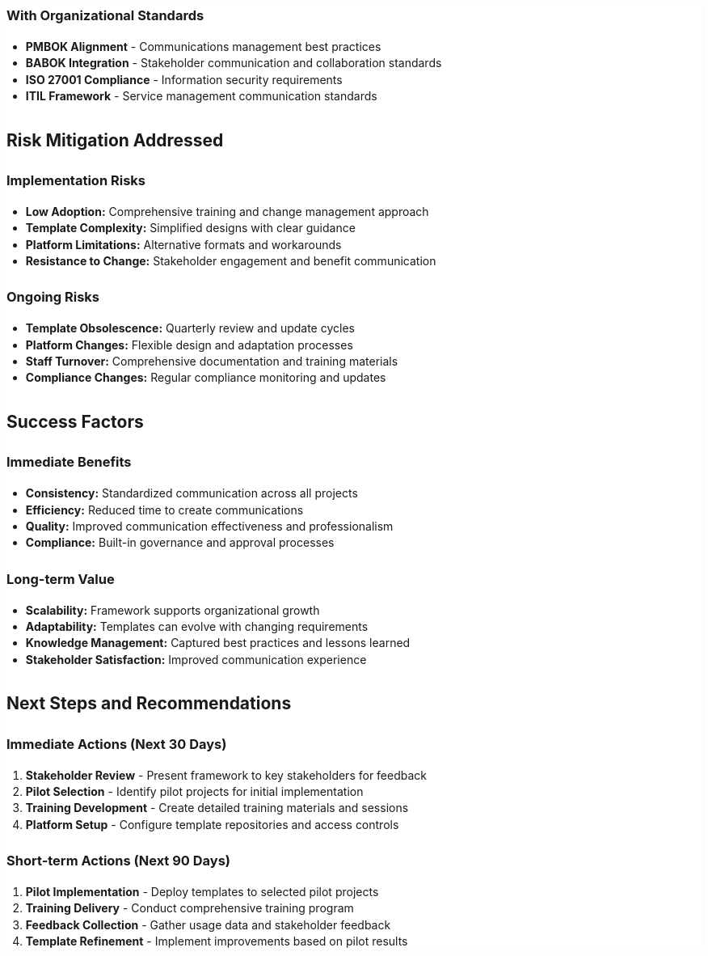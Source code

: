 ### With Organizational Standards
- **PMBOK Alignment** - Communications management best practices
- **BABOK Integration** - Stakeholder communication and collaboration standards
- **ISO 27001 Compliance** - Information security requirements
- **ITIL Framework** - Service management communication standards

## Risk Mitigation Addressed

### Implementation Risks
- **Low Adoption:** Comprehensive training and change management approach
- **Template Complexity:** Simplified designs with clear guidance
- **Platform Limitations:** Alternative formats and workarounds
- **Resistance to Change:** Stakeholder engagement and benefit communication

### Ongoing Risks
- **Template Obsolescence:** Quarterly review and update cycles
- **Platform Changes:** Flexible design and adaptation processes
- **Staff Turnover:** Comprehensive documentation and training materials
- **Compliance Changes:** Regular compliance monitoring and updates

## Success Factors

### Immediate Benefits
- **Consistency:** Standardized communication across all projects
- **Efficiency:** Reduced time to create communications
- **Quality:** Improved communication effectiveness and professionalism
- **Compliance:** Built-in governance and approval processes

### Long-term Value
- **Scalability:** Framework supports organizational growth
- **Adaptability:** Templates can evolve with changing requirements
- **Knowledge Management:** Captured best practices and lessons learned
- **Stakeholder Satisfaction:** Improved communication experience

## Next Steps and Recommendations

### Immediate Actions (Next 30 Days)
1. **Stakeholder Review** - Present framework to key stakeholders for feedback
2. **Pilot Selection** - Identify pilot projects for initial implementation
3. **Training Development** - Create detailed training materials and sessions
4. **Platform Setup** - Configure template repositories and access controls

### Short-term Actions (Next 90 Days)
1. **Pilot Implementation** - Deploy templates to selected pilot projects
2. **Training Delivery** - Conduct comprehensive training program
3. **Feedback Collection** - Gather usage data and stakeholder feedback
4. **Template Refinement** - Implement improvements based on pilot results
